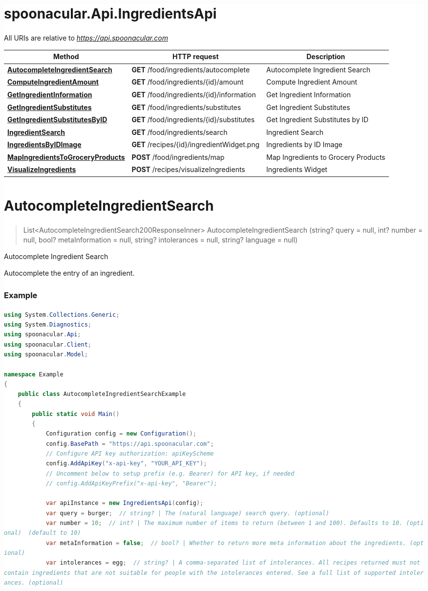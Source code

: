 # spoonacular.Api.IngredientsApi

All URIs are relative to *https://api.spoonacular.com*

| Method | HTTP request | Description |
|--------|--------------|-------------|
| [**AutocompleteIngredientSearch**](IngredientsApi.md#autocompleteingredientsearch) | **GET** /food/ingredients/autocomplete | Autocomplete Ingredient Search |
| [**ComputeIngredientAmount**](IngredientsApi.md#computeingredientamount) | **GET** /food/ingredients/{id}/amount | Compute Ingredient Amount |
| [**GetIngredientInformation**](IngredientsApi.md#getingredientinformation) | **GET** /food/ingredients/{id}/information | Get Ingredient Information |
| [**GetIngredientSubstitutes**](IngredientsApi.md#getingredientsubstitutes) | **GET** /food/ingredients/substitutes | Get Ingredient Substitutes |
| [**GetIngredientSubstitutesByID**](IngredientsApi.md#getingredientsubstitutesbyid) | **GET** /food/ingredients/{id}/substitutes | Get Ingredient Substitutes by ID |
| [**IngredientSearch**](IngredientsApi.md#ingredientsearch) | **GET** /food/ingredients/search | Ingredient Search |
| [**IngredientsByIDImage**](IngredientsApi.md#ingredientsbyidimage) | **GET** /recipes/{id}/ingredientWidget.png | Ingredients by ID Image |
| [**MapIngredientsToGroceryProducts**](IngredientsApi.md#mapingredientstogroceryproducts) | **POST** /food/ingredients/map | Map Ingredients to Grocery Products |
| [**VisualizeIngredients**](IngredientsApi.md#visualizeingredients) | **POST** /recipes/visualizeIngredients | Ingredients Widget |

<a id="autocompleteingredientsearch"></a>
# **AutocompleteIngredientSearch**
> List&lt;AutocompleteIngredientSearch200ResponseInner&gt; AutocompleteIngredientSearch (string? query = null, int? number = null, bool? metaInformation = null, string? intolerances = null, string? language = null)

Autocomplete Ingredient Search

Autocomplete the entry of an ingredient.

### Example
```csharp
using System.Collections.Generic;
using System.Diagnostics;
using spoonacular.Api;
using spoonacular.Client;
using spoonacular.Model;

namespace Example
{
    public class AutocompleteIngredientSearchExample
    {
        public static void Main()
        {
            Configuration config = new Configuration();
            config.BasePath = "https://api.spoonacular.com";
            // Configure API key authorization: apiKeyScheme
            config.AddApiKey("x-api-key", "YOUR_API_KEY");
            // Uncomment below to setup prefix (e.g. Bearer) for API key, if needed
            // config.AddApiKeyPrefix("x-api-key", "Bearer");

            var apiInstance = new IngredientsApi(config);
            var query = burger;  // string? | The (natural language) search query. (optional) 
            var number = 10;  // int? | The maximum number of items to return (between 1 and 100). Defaults to 10. (optional)  (default to 10)
            var metaInformation = false;  // bool? | Whether to return more meta information about the ingredients. (optional) 
            var intolerances = egg;  // string? | A comma-separated list of intolerances. All recipes returned must not contain ingredients that are not suitable for people with the intolerances entered. See a full list of supported intolerances. (optional) 
```